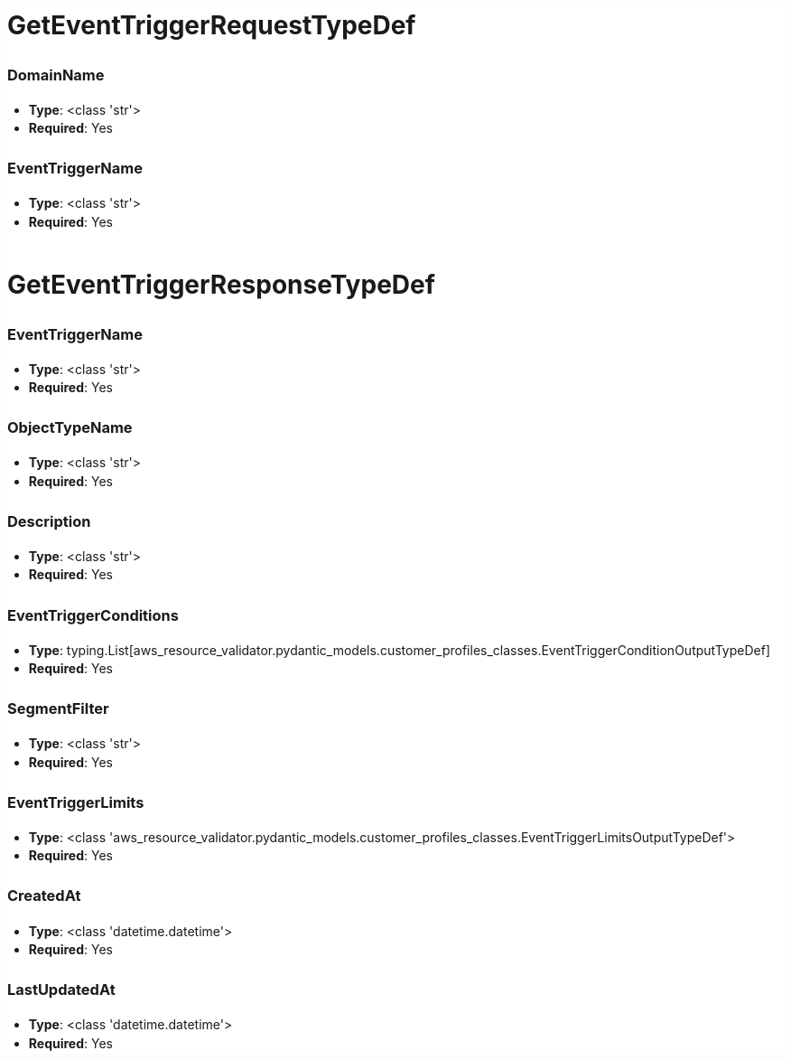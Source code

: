 
# GetEventTriggerRequestTypeDef

### DomainName
- **Type**: <class 'str'>
- **Required**: Yes

### EventTriggerName
- **Type**: <class 'str'>
- **Required**: Yes


# GetEventTriggerResponseTypeDef

### EventTriggerName
- **Type**: <class 'str'>
- **Required**: Yes

### ObjectTypeName
- **Type**: <class 'str'>
- **Required**: Yes

### Description
- **Type**: <class 'str'>
- **Required**: Yes

### EventTriggerConditions
- **Type**: typing.List[aws_resource_validator.pydantic_models.customer_profiles_classes.EventTriggerConditionOutputTypeDef]
- **Required**: Yes

### SegmentFilter
- **Type**: <class 'str'>
- **Required**: Yes

### EventTriggerLimits
- **Type**: <class 'aws_resource_validator.pydantic_models.customer_profiles_classes.EventTriggerLimitsOutputTypeDef'>
- **Required**: Yes

### CreatedAt
- **Type**: <class 'datetime.datetime'>
- **Required**: Yes

### LastUpdatedAt
- **Type**: <class 'datetime.datetime'>
- **Required**: Yes

